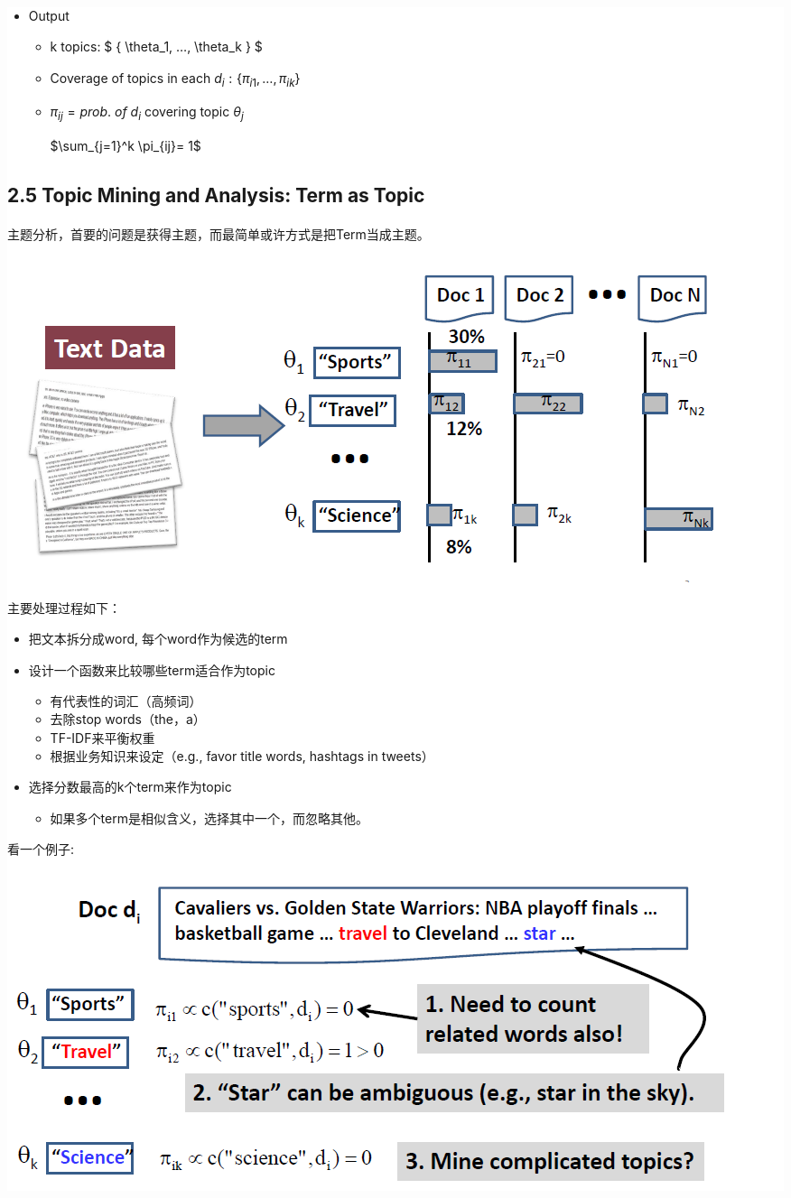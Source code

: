 - Output

  - k topics: $  \{  \theta_1, …,  \theta_k \}  $

  - Coverage of topics in each $d_i: \{ \pi_{i1}, …, \pi_{ik} \}$

  - $\pi_{ij} = prob.\ of\ d_i$ covering topic $\theta_{j}$

    $\sum_{j=1}^k \pi_{ij}= 1$

## 2.5 Topic Mining and Analysis: Term as Topic

主题分析，首要的问题是获得主题，而最简单或许方式是把Term当成主题。

![1563242697128](/assets/images/1563242697128.png)

主要处理过程如下：

- 把文本拆分成word, 每个word作为候选的term
- 设计一个函数来比较哪些term适合作为topic
  - 有代表性的词汇（高频词）
  - 去除stop words（the，a）
  - TF-IDF来平衡权重
  - 根据业务知识来设定（e.g., favor title words, hashtags in tweets）

- 选择分数最高的k个term来作为topic

  - 如果多个term是相似含义，选择其中一个，而忽略其他。 

看一个例子:

![1563243359877](/assets/images/1563243359877.png)